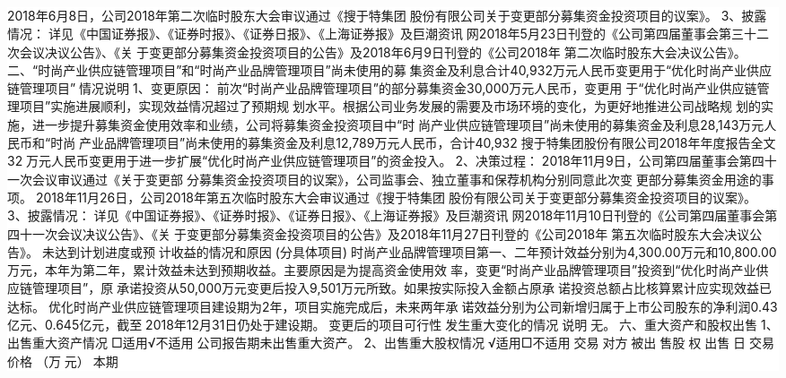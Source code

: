 2018年6月8日，公司2018年第二次临时股东大会审议通过《搜于特集团
股份有限公司关于变更部分募集资金投资项目的议案》。
3、披露情况：
详见《中国证券报》、《证券时报》、《证券日报》、《上海证券报》及巨潮资讯
网2018年5月23日刊登的《公司第四届董事会第三十二次会议决议公告》、《关
于变更部分募集资金投资项目的公告》及2018年6月9日刊登的《公司2018年
第二次临时股东大会决议公告》。
二、“时尚产业供应链管理项目”和“时尚产业品牌管理项目”尚未使用的募
集资金及利息合计40,932万元人民币变更用于“优化时尚产业供应链管理项目”
情况说明
1、变更原因：
前次“时尚产业品牌管理项目”的部分募集资金30,000万元人民币，变更用
于“优化时尚产业供应链管理项目”实施进展顺利，实现效益情况超过了预期规
划水平。根据公司业务发展的需要及市场环境的变化，为更好地推进公司战略规
划的实施，进一步提升募集资金使用效率和业绩，公司将募集资金投资项目中“时
尚产业供应链管理项目”尚未使用的募集资金及利息28,143万元人民币和“时尚
产业品牌管理项目”尚未使用的募集资金及利息12,789万元人民币，合计40,932
搜于特集团股份有限公司2018年年度报告全文
32
万元人民币变更用于进一步扩展“优化时尚产业供应链管理项目”的资金投入。
2、决策过程：
2018年11月9日，公司第四届董事会第四十一次会议审议通过《关于变更部
分募集资金投资项目的议案》，公司监事会、独立董事和保荐机构分别同意此次变
更部分募集资金用途的事项。
2018年11月26日，公司2018年第五次临时股东大会审议通过《搜于特集团
股份有限公司关于变更部分募集资金投资项目的议案》。
3、披露情况：
详见《中国证券报》、《证券时报》、《证券日报》、《上海证券报》及巨潮资讯
网2018年11月10日刊登的《公司第四届董事会第四十一次会议决议公告》、《关
于变更部分募集资金投资项目的公告》及2018年11月27日刊登的《公司2018年
第五次临时股东大会决议公告》。
未达到计划进度或预
计收益的情况和原因
(分具体项目)
时尚产业品牌管理项目第一、二年预计效益分别为4,300.00万元和10,800.00
万元，本年为第二年，累计效益未达到预期收益。主要原因是为提高资金使用效
率，变更“时尚产业品牌管理项目”投资到“优化时尚产业供应链管理项目”，原
承诺投资从50,000万元变更后投入9,501万元所致。如果按实际投入金额占原承
诺投资总额占比核算累计应实现效益已达标。
优化时尚产业供应链管理项目建设期为2年，项目实施完成后，未来两年承
诺效益分别为公司新增归属于上市公司股东的净利润0.43亿元、0.645亿元，截至
2018年12月31日仍处于建设期。
变更后的项目可行性
发生重大变化的情况
说明
无。
六、重大资产和股权出售
1、出售重大资产情况
□适用√不适用
公司报告期未出售重大资产。
2、出售重大股权情况
√适用□不适用
交易
对方
被出
售股
权
出售
日
交易
价格
（万
元）
本期